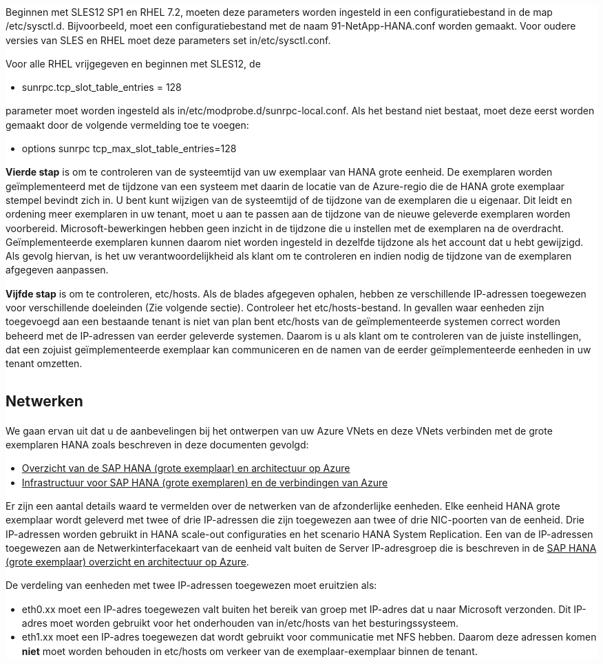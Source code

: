 Beginnen met SLES12 SP1 en RHEL 7.2, moeten deze parameters worden ingesteld in een configuratiebestand in de map /etc/sysctl.d. Bijvoorbeeld, moet een configuratiebestand met de naam 91-NetApp-HANA.conf worden gemaakt. Voor oudere versies van SLES en RHEL moet deze parameters set in/etc/sysctl.conf.

Voor alle RHEL vrijgegeven en beginnen met SLES12, de 
- sunrpc.tcp_slot_table_entries = 128

parameter moet worden ingesteld als in/etc/modprobe.d/sunrpc-local.conf. Als het bestand niet bestaat, moet deze eerst worden gemaakt door de volgende vermelding toe te voegen: 
- options sunrpc tcp_max_slot_table_entries=128

**Vierde stap** is om te controleren van de systeemtijd van uw exemplaar van HANA grote eenheid. De exemplaren worden geïmplementeerd met de tijdzone van een systeem met daarin de locatie van de Azure-regio die de HANA grote exemplaar stempel bevindt zich in. U bent kunt wijzigen van de systeemtijd of de tijdzone van de exemplaren die u eigenaar. Dit leidt en ordening meer exemplaren in uw tenant, moet u aan te passen aan de tijdzone van de nieuwe geleverde exemplaren worden voorbereid. Microsoft-bewerkingen hebben geen inzicht in de tijdzone die u instellen met de exemplaren na de overdracht. Geïmplementeerde exemplaren kunnen daarom niet worden ingesteld in dezelfde tijdzone als het account dat u hebt gewijzigd. Als gevolg hiervan, is het uw verantwoordelijkheid als klant om te controleren en indien nodig de tijdzone van de exemplaren afgegeven aanpassen. 

**Vijfde stap** is om te controleren, etc/hosts. Als de blades afgegeven ophalen, hebben ze verschillende IP-adressen toegewezen voor verschillende doeleinden (Zie volgende sectie). Controleer het etc/hosts-bestand. In gevallen waar eenheden zijn toegevoegd aan een bestaande tenant is niet van plan bent etc/hosts van de geïmplementeerde systemen correct worden beheerd met de IP-adressen van eerder geleverde systemen. Daarom is u als klant om te controleren van de juiste instellingen, dat een zojuist geïmplementeerde exemplaar kan communiceren en de namen van de eerder geïmplementeerde eenheden in uw tenant omzetten. 

## <a name="networking"></a>Netwerken
We gaan ervan uit dat u de aanbevelingen bij het ontwerpen van uw Azure VNets en deze VNets verbinden met de grote exemplaren HANA zoals beschreven in deze documenten gevolgd:

- [Overzicht van de SAP HANA (grote exemplaar) en architectuur op Azure](https://docs.microsoft.com/azure/virtual-machines/workloads/sap/hana-overview-architecture)
- [Infrastructuur voor SAP HANA (grote exemplaren) en de verbindingen van Azure](hana-overview-infrastructure-connectivity.md?toc=%2fazure%2fvirtual-machines%2flinux%2ftoc.json)

Er zijn een aantal details waard te vermelden over de netwerken van de afzonderlijke eenheden. Elke eenheid HANA grote exemplaar wordt geleverd met twee of drie IP-adressen die zijn toegewezen aan twee of drie NIC-poorten van de eenheid. Drie IP-adressen worden gebruikt in HANA scale-out configuraties en het scenario HANA System Replication. Een van de IP-adressen toegewezen aan de Netwerkinterfacekaart van de eenheid valt buiten de Server IP-adresgroep die is beschreven in de [SAP HANA (grote exemplaar) overzicht en architectuur op Azure](https://docs.microsoft.com/azure/virtual-machines/workloads/sap/hana-overview-architecture).

De verdeling van eenheden met twee IP-adressen toegewezen moet eruitzien als:

- eth0.xx moet een IP-adres toegewezen valt buiten het bereik van groep met IP-adres dat u naar Microsoft verzonden. Dit IP-adres moet worden gebruikt voor het onderhouden van in/etc/hosts van het besturingssysteem.
- eth1.xx moet een IP-adres toegewezen dat wordt gebruikt voor communicatie met NFS hebben. Daarom deze adressen komen **niet** moet worden behouden in etc/hosts om verkeer van de exemplaar-exemplaar binnen de tenant.
